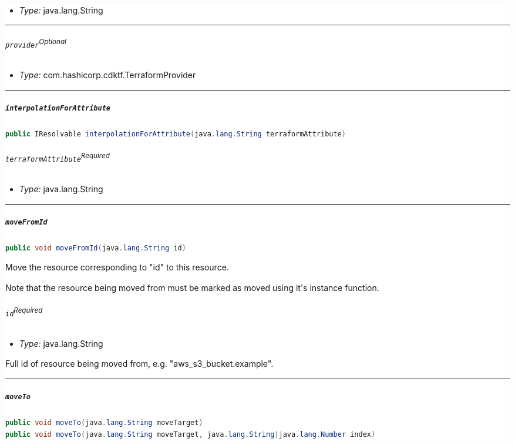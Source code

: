 - *Type:* java.lang.String

---

###### `provider`<sup>Optional</sup> <a name="provider" id="@cdktf/provider-ionoscloud.networkloadbalancer.Networkloadbalancer.importFrom.parameter.provider"></a>

- *Type:* com.hashicorp.cdktf.TerraformProvider

---

##### `interpolationForAttribute` <a name="interpolationForAttribute" id="@cdktf/provider-ionoscloud.networkloadbalancer.Networkloadbalancer.interpolationForAttribute"></a>

```java
public IResolvable interpolationForAttribute(java.lang.String terraformAttribute)
```

###### `terraformAttribute`<sup>Required</sup> <a name="terraformAttribute" id="@cdktf/provider-ionoscloud.networkloadbalancer.Networkloadbalancer.interpolationForAttribute.parameter.terraformAttribute"></a>

- *Type:* java.lang.String

---

##### `moveFromId` <a name="moveFromId" id="@cdktf/provider-ionoscloud.networkloadbalancer.Networkloadbalancer.moveFromId"></a>

```java
public void moveFromId(java.lang.String id)
```

Move the resource corresponding to "id" to this resource.

Note that the resource being moved from must be marked as moved using it's instance function.

###### `id`<sup>Required</sup> <a name="id" id="@cdktf/provider-ionoscloud.networkloadbalancer.Networkloadbalancer.moveFromId.parameter.id"></a>

- *Type:* java.lang.String

Full id of resource being moved from, e.g. "aws_s3_bucket.example".

---

##### `moveTo` <a name="moveTo" id="@cdktf/provider-ionoscloud.networkloadbalancer.Networkloadbalancer.moveTo"></a>

```java
public void moveTo(java.lang.String moveTarget)
public void moveTo(java.lang.String moveTarget, java.lang.String|java.lang.Number index)
```
